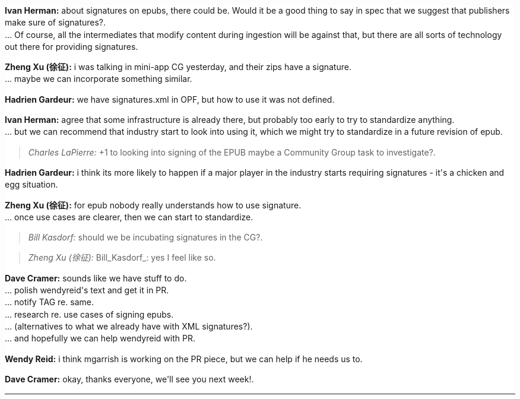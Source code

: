 **Ivan Herman:** about signatures on epubs, there could be. Would it be a good thing to say in spec that we suggest that publishers make sure of signatures?.  
… Of course, all the intermediates that modify content during ingestion will be against that, but there are all sorts of technology out there for providing signatures.  

**Zheng Xu (徐征):** i was talking in mini-app CG yesterday, and their zips have a signature.  
… maybe we can incorporate something similar.  

**Hadrien Gardeur:** we have signatures.xml in OPF, but how to use it was not defined.  

**Ivan Herman:** agree that some infrastructure is already there, but probably too early to try to standardize anything.  
… but we can recommend that industry start to look into using it, which we might try to standardize in a future revision of epub.  

> *Charles LaPierre:* +1 to looking into signing of the EPUB maybe a Community Group task to investigate?.

**Hadrien Gardeur:** i think its more likely to happen if a major player in the industry starts requiring signatures - it's a chicken and egg situation.  

**Zheng Xu (徐征):** for epub nobody really understands how to use signature.  
… once use cases are clearer, then we can start to standardize.  

> *Bill Kasdorf:* should we be incubating signatures in the CG?.

> *Zheng Xu (徐征):* Bill_Kasdorf_: yes I feel like so.

**Dave Cramer:** sounds like we have stuff to do.  
… polish wendyreid's text and get it in PR.  
… notify TAG re. same.  
… research re. use cases of signing epubs.  
… (alternatives to what we already have with XML signatures?).  
… and hopefully we can help wendyreid with PR.  

**Wendy Reid:** i think mgarrish is working on the PR piece, but we can help if he needs us to.  

**Dave Cramer:** okay, thanks everyone, we'll see you next week!.  

---
